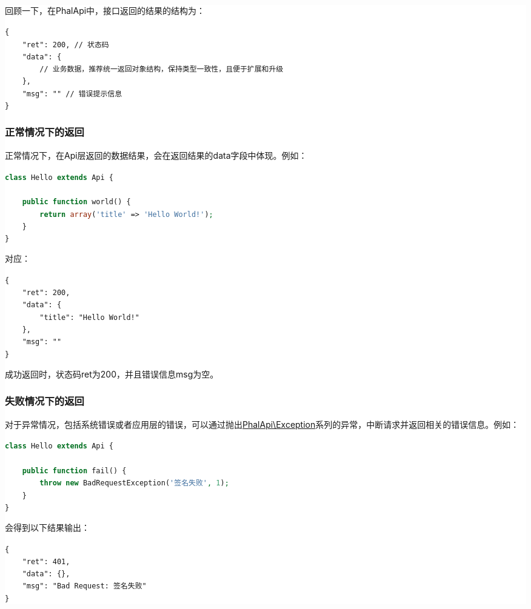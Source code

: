 回顾一下，在PhalApi中，接口返回的结果的结构为：  
```html
{
    "ret": 200, // 状态码
    "data": {
        // 业务数据，推荐统一返回对象结构，保持类型一致性，且便于扩展和升级
    },
    "msg": "" // 错误提示信息
}
```

### 正常情况下的返回

正常情况下，在Api层返回的数据结果，会在返回结果的data字段中体现。例如：  
```php
class Hello extends Api {

    public function world() {
        return array('title' => 'Hello World!');
    }
}
```

对应：  
```
{
    "ret": 200,
    "data": {
        "title": "Hello World!"
    },
    "msg": ""
}
```
成功返回时，状态码ret为200，并且错误信息msg为空。  

### 失败情况下的返回

对于异常情况，包括系统错误或者应用层的错误，可以通过抛出[PhalApi\Exception](https://github.com/phalapi/kernal/blob/master/src/Exception.php)系列的异常，中断请求并返回相关的错误信息。例如：  

```php
class Hello extends Api {

    public function fail() {
        throw new BadRequestException('签名失败', 1);
    }
}
```

会得到以下结果输出：  
```
{
    "ret": 401,
    "data": {},
    "msg": "Bad Request: 签名失败"
}
```
